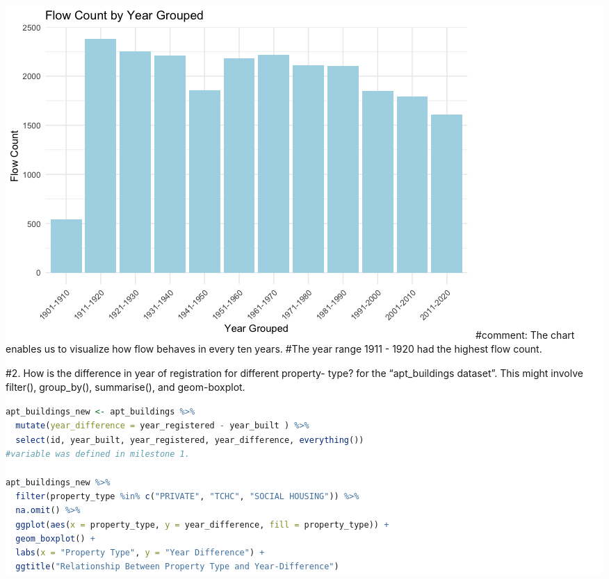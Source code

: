 ![](Mini_project_2_files/figure-gfm/unnamed-chunk-12-1.png)
\#comment: The chart enables us to visualize how flow behaves in every
ten years. \#The year range 1911 - 1920 had the highest flow count.

\#2. How is the difference in year of registration for different
property- type? for the “apt_buildings dataset”. This might involve
filter(), group_by(), summarise(), and geom-boxplot.

``` r
apt_buildings_new <- apt_buildings %>%
  mutate(year_difference = year_registered - year_built ) %>%
  select(id, year_built, year_registered, year_difference, everything())
#variable was defined in milestone 1.

apt_buildings_new %>%
  filter(property_type %in% c("PRIVATE", "TCHC", "SOCIAL HOUSING")) %>%
  na.omit() %>%
  ggplot(aes(x = property_type, y = year_difference, fill = property_type)) +
  geom_boxplot() +
  labs(x = "Property Type", y = "Year Difference") +
  ggtitle("Relationship Between Property Type and Year-Difference") 
```
